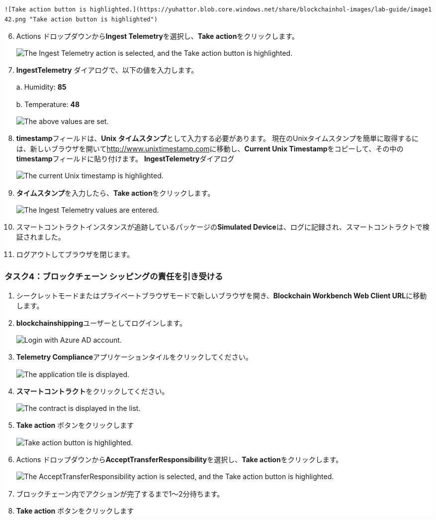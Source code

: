     ![Take action button is highlighted.](https://yuhattor.blob.core.windows.net/share/blockchainhol-images/lab-guide/image142.png "Take action button is highlighted")

6. Actions ドロップダウンから**Ingest Telemetry**を選択し、**Take action**をクリックします。

    ![The Ingest Telemetry action is selected, and the Take action button is highlighted.](https://yuhattor.blob.core.windows.net/share/blockchainhol-images/lab-guide/image146.png "The Ingest Telemetry action is selected, and the Take action button is highlighted")

7. **IngestTelemetry** ダイアログで、以下の値を入力します。

    a.  Humidity: **85**

    b.  Temperature: **48**

    ![The above values are set.](https://yuhattor.blob.core.windows.net/share/blockchainhol-images/lab-guide/image147.png "The above values are set")

8. **timestamp**フィールドは、**Unix タイムスタンプ**として入力する必要があります。 現在のUnixタイムスタンプを簡単に取得するには、新しいブラウザを開いて<http://www.unixtimestamp.com>に移動し、**Current Unix Timestamp**をコピーして、その中の**timestamp**フィールドに貼り付けます。 **IngestTelemetry**ダイアログ

    ![The current Unix timestamp is highlighted.](https://yuhattor.blob.core.windows.net/share/blockchainhol-images/lab-guide/image148.png "The current Unix timestamp is highlighted")

9. **タイムスタンプ**を入力したら、**Take action**をクリックします。


    
    ![The Ingest Telemetry values are entered.](https://yuhattor.blob.core.windows.net/share/blockchainhol-images/lab-guide/image149.png "The Ingest Telemetry values are entered")

10. スマートコントラクトインスタンスが追跡しているパッケージの**Simulated Device**は、ログに記録され、スマートコントラクトで検証されました。

11. ログアウトしてブラウザを閉じます。

### タスク4：ブロックチェーン シッピングの責任を引き受ける

1. シークレットモードまたはプライベートブラウザモードで新しいブラウザを開き、**Blockchain Workbench Web Client URL**に移動します。

2. **blockchainshipping**ユーザーとしてログインします。

    ![Login with Azure AD account.](https://yuhattor.blob.core.windows.net/share/blockchainhol-images/lab-guide/image150.png "Login with Azure AD account")

3. **Telemetry Compliance**アプリケーションタイルをクリックしてください。

    ![The application tile is displayed.](https://yuhattor.blob.core.windows.net/share/blockchainhol-images/lab-guide/image124.png "The application tile is displayed")

4. **スマートコントラクト**をクリックしてください。

    ![The contract is displayed in the list.](https://yuhattor.blob.core.windows.net/share/blockchainhol-images/lab-guide/image135.png "The contract is displayed in the list")

5. **Take action** ボタンをクリックします

    ![Take action button is highlighted.](https://yuhattor.blob.core.windows.net/share/blockchainhol-images/lab-guide/image142.png "Take action button is highlighted")

6. Actions ドロップダウンから**AcceptTransferResponsibility**を選択し、**Take action**をクリックします。

    ![The AcceptTransferResponsibility action is selected, and the Take action button is highlighted.](https://yuhattor.blob.core.windows.net/share/blockchainhol-images/lab-guide/image152.png "The AcceptTransferResponsibility action is selected, and the Take action button is highlighted")

7. ブロックチェーン内でアクションが完了するまで1〜2分待ちます。

8. **Take action** ボタンをクリックします
